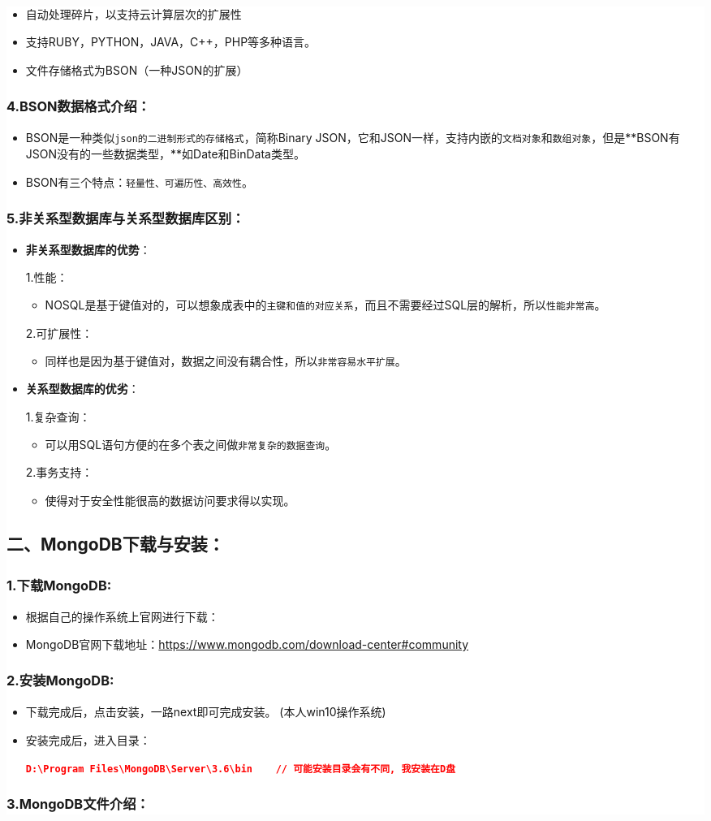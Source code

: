   *  自动处理碎片，以支持云计算层次的扩展性

  * 支持RUBY，PYTHON，JAVA，C++，PHP等多种语言。

  * 文件存储格式为BSON（一种JSON的扩展）

    

### 4.BSON数据格式介绍：

* BSON是一种类似`json的二进制形式的存储格式`，简称Binary JSON，它和JSON一样，支持内嵌的`文档对象`和`数组对象`，但是**BSON有JSON没有的一些数据类型，**如Date和BinData类型。

* BSON有三个特点：`轻量性、可遍历性、高效性`。

  

### 5.非关系型数据库与关系型数据库区别：

* **非关系型数据库的优势**：

  1.性能：

   * NOSQL是基于键值对的，可以想象成表中的`主键和值的对应关系`，而且不需要经过SQL层的解析，所以`性能非常高`。

  2.可扩展性：

  * 同样也是因为基于键值对，数据之间没有耦合性，所以`非常容易水平扩展`。

* **关系型数据库的优劣**：

  1.复杂查询：

  * 可以用SQL语句方便的在多个表之间做`非常复杂的数据查询`。

  2.事务支持：
   * 使得对于安全性能很高的数据访问要求得以实现。

     

## 二、MongoDB下载与安装：

### 1.下载MongoDB:

* 根据自己的操作系统上官网进行下载：

 * MongoDB官网下载地址：https://www.mongodb.com/download-center#community



### 2.安装MongoDB:

* 下载完成后，点击安装，一路next即可完成安装。 (本人win10操作系统)

* 安装完成后，进入目录：

  ```json
  D:\Program Files\MongoDB\Server\3.6\bin    // 可能安装目录会有不同, 我安装在D盘
  ```



### 3.MongoDB文件介绍：
